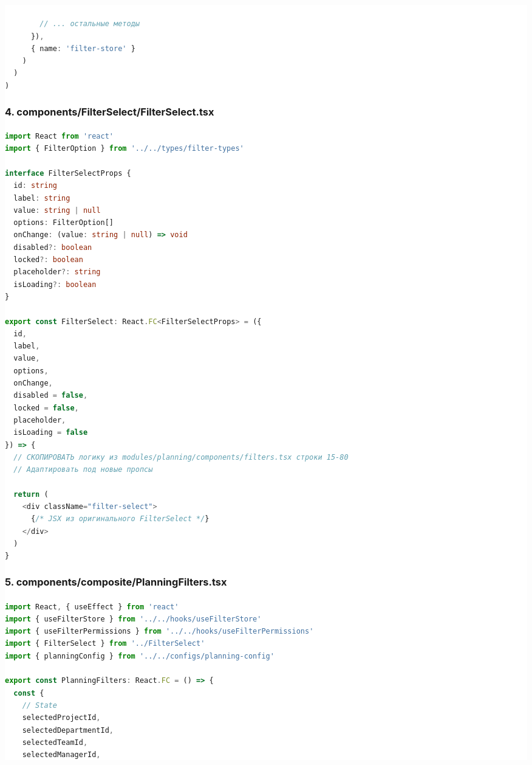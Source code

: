 ```typescript
        
        // ... остальные методы
      }),
      { name: 'filter-store' }
    )
  )
)
```

### 4. components/FilterSelect/FilterSelect.tsx
```typescript
import React from 'react'
import { FilterOption } from '../../types/filter-types'

interface FilterSelectProps {
  id: string
  label: string
  value: string | null
  options: FilterOption[]
  onChange: (value: string | null) => void
  disabled?: boolean
  locked?: boolean
  placeholder?: string
  isLoading?: boolean
}

export const FilterSelect: React.FC<FilterSelectProps> = ({
  id,
  label,
  value,
  options,
  onChange,
  disabled = false,
  locked = false,
  placeholder,
  isLoading = false
}) => {
  // СКОПИРОВАТЬ логику из modules/planning/components/filters.tsx строки 15-80
  // Адаптировать под новые пропсы
  
  return (
    <div className="filter-select">
      {/* JSX из оригинального FilterSelect */}
    </div>
  )
}
```

### 5. components/composite/PlanningFilters.tsx
```typescript
import React, { useEffect } from 'react'
import { useFilterStore } from '../../hooks/useFilterStore'
import { useFilterPermissions } from '../../hooks/useFilterPermissions'
import { FilterSelect } from '../FilterSelect'
import { planningConfig } from '../../configs/planning-config'

export const PlanningFilters: React.FC = () => {
  const {
    // State
    selectedProjectId,
    selectedDepartmentId,
    selectedTeamId,
    selectedManagerId,
```